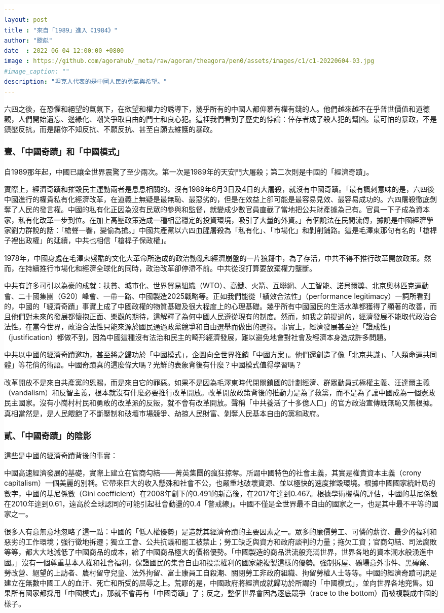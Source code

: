 ```yaml
---
layout: post
title : "來自「1989」進入《1984》"
author: "滕彪"
date  : 2022-06-04 12:00:00 +0800
image : https://github.com/agorahub/_meta/raw/agoran/theagora/pen0/assets/images/c1/c1-20220604-03.jpg
#image_caption: ""
description: "坦克人代表的是中國人民的勇氣與希望。"
---
```


六四之後，在恐懼和絕望的氣氛下，在欲望和權力的誘導下，幾乎所有的中國人都仰慕有權有錢的人。他們越來越不在乎普世價值和道德觀，人們開始遺忘、邊緣化、嘲笑爭取自由的鬥士和良心犯。這裡我們看到了歷史的悖論：倖存者成了殺人犯的幫凶。最可怕的暴政，不是鎮壓反抗，而是讓你不知反抗、不願反抗、甚至自願去維護的暴政。



### 壹、「中國奇蹟」和「中國模式」

自1989那年起，中國已讓全世界震驚了至少兩次。第一次是1989年的天安門大屠殺；第二次則是中國的「經濟奇蹟」。

實際上，經濟奇蹟和摧毀民主運動兩者是息息相關的。沒有1989年6月3日及4日的大屠殺，就沒有中國奇蹟。「最有諷刺意味的是，六四後中國進行的權貴私有化經濟改革，在道義上無疑是最無恥、最惡劣的，但是在效益上卻可能是最容易見效、最容易成功的。六四屠殺徹底剝奪了人民的發言權。中國的私有化正因為沒有民眾的參與和監督，就變成少數官員直截了當地把公共財產據為己有。官員一下子成為資本家，私有化改革一步到位。在加上高壓政策造成一種相當穩定的投資環境，吸引了大量的外資。」有個說法在民間流傳，據說是中國經濟學家劉力群說的話：「槍聲一響，變偷為搶。」中國共產黨以六四血腥屠殺為「私有化」、「市場化」和剝削鋪路。這是毛澤東那句有名的「槍桿子裡出政權」的延續，中共也相信「槍桿子保政權」。

1978年，中國身處在毛澤東殘酷的文化大革命所造成的政治動亂和經濟崩盤的一片狼籍中，為了存活，中共不得不推行改革開放政策。然而，在持續推行市場化和經濟全球化的同時，政治改革卻停滯不前。中共從沒打算要放棄權力壟斷。

中共有許多可引以為豪的成就：扶貧、城市化、世界貿易組織（WTO）、高鐵、火箭、互聯網、人工智能、諾貝爾獎、北京奧林匹克運動會、二十國集團（G20）峰會、一帶一路、中國製造2025戰略等。正如我們能從「績效合法性」（performance legitimacy）一詞所看到的，中國的「經濟奇蹟」事實上成了中國政權的物質基礎及很大程度上的心理基礎。幾乎所有中國國民的生活水準都獲得了顯著的改善，而且他們對未來的發展都懷抱正面、樂觀的期待，這解釋了為何中國人民遵從現有的制度。然而，如我之前提過的，經濟發展不能取代政治合法性。在當今世界，政治合法性只能來源於國民通過政黨競爭和自由選舉而做出的選擇。事實上，經濟發展甚至連「證成性」（justification）都做不到，因為中國這種沒有法治和民主的畸形經濟發展，難以避免地會對社會及經濟本身造成許多問題。

中共以中國的經濟奇蹟邀功，甚至將之歸功於「中國模式」，企圖向全世界推銷「中國方案」。他們還創造了像「北京共識」、「人類命運共同體」等花俏的術語。中國奇蹟真的這麼偉大嗎？光鮮的表象背後有什麼？中國模式值得學習嗎？

改革開放不是來自共產黨的恩賜，而是來自它的罪惡。如果不是因為毛澤東時代閉關鎖國的計劃經濟、群眾動員式極權主義、汪達爾主義（vandalism）和反智主義，根本就沒有什麼必要推行改革開放。改革開放政策背後的推動力是為了救黨，而不是為了讓中國成為一個憲政民主國家。沒有小崗村村民和勇敢的改革派的反叛，就不會有改革開放。聲稱「中共養活了十多億人口」的官方政治宣傳既無恥又無根據。真相當然是，是人民餵飽了不斷壓制和破壞市場競爭、劫掠人民財富、剝奪人民基本自由的黨和政府。


### 貳、「中國奇蹟」的陰影

這些是中國的經濟奇蹟背後的事實：

中國高速經濟發展的基礎，實際上建立在官商勾結───菁英集團的瘋狂掠奪。所謂中國特色的社會主義，其實是權貴資本主義（crony capitalism）一個美麗的別稱。它帶來巨大的收入懸殊和社會不公，也嚴重地破壞資源、並以極快的速度摧毀環境。根據中國國家統計局的數字，中國的基尼係數（Gini coefficient）在2008年創下的0.491的新高後，在2017年達到0.467。根據學術機構的評估，中國的基尼係數在2010年達到0.61，遠高於全球認同的可能引起社會動盪的0.4「警戒線」。中國不僅是全世界最不自由的國家之一，也是其中最不平等的國家之一。

很多人有意無意地忽略了這一點：中國的「低人權優勢」是造就其經濟奇蹟的主要因素之一。眾多的廉價勞工、可憐的薪資、最少的福利和惡劣的工作環境；強行徵地拆遷；獨立工會、公共抗議和罷工被禁止；勞工缺乏與資方和政府談判的力量；拖欠工資；官商勾結、司法腐敗等等，都大大地減低了中國商品的成本，給了中國商品極大的價格優勢。「中國製造的商品洪流般充滿世界，世界各地的資本潮水般湧進中國。」沒有一個尊重基本人權和社會福利，保證國民的集會自由和投票權利的國家能複製這樣的優勢。強制拆屋、礦場意外事件、黑磚窯、勞改營、絕望的上訪者、農村留守兒童、法外拘留、富士康員工自殺潮、關閉勞工非政府組織、拘留勞權人士等等。中國的經濟奇蹟可說是建立在無數中國工人的血汗、死亡和所受的屈辱之上。荒謬的是，中國政府將經濟成就歸功於所謂的「中國模式」，並向世界各地兜售。如果所有國家都採用「中國模式」，那就不會再有「中國奇蹟」了；反之，整個世界會因為逐底競爭（race to the bottom）而被複製成中國的樣子。
